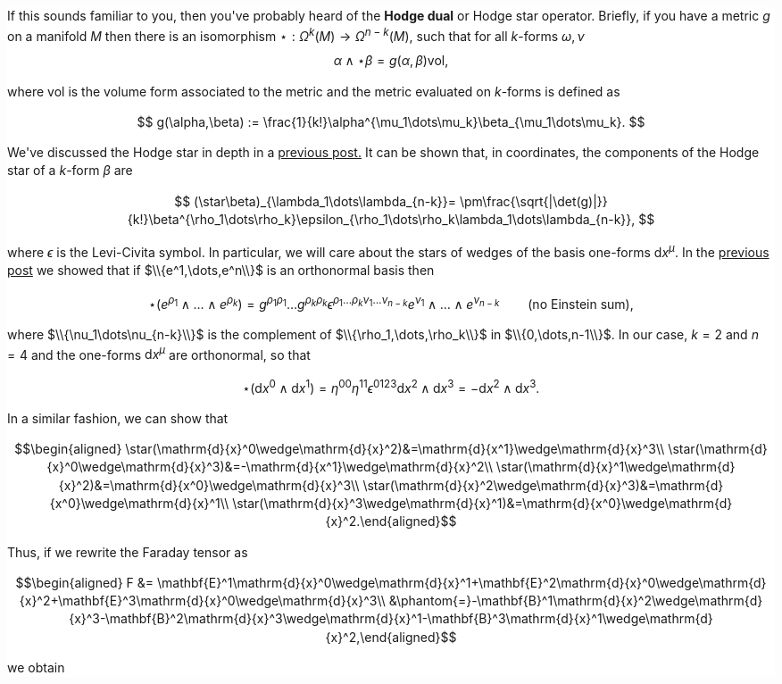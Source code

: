 If this sounds familiar to you, then you've probably heard of the
**Hodge dual** or Hodge star operator. Briefly, if you have a metric $g$
on a manifold $M$ then there is an isomorphism
$\star:\Omega^{k}(M)\to\Omega^{n-k}(M)$, such that for all $k$-forms
$\omega,\nu$
$$ \alpha\wedge\star\beta = g(\alpha,\beta)\mathrm{vol}, $$

where $\mathrm{vol}$ is the volume form associated to the metric and the
metric evaluated on $k$-forms is defined as

$$ g(\alpha,\beta) := \frac{1}{k!}\alpha^{\mu_1\dots\mu_k}\beta_{\mu_1\dots\mu_k}. $$

We've discussed the Hodge star in depth in a [previous
post.](https://www.homotopico.com/2019/06/10/hodge-star.html) It can be
shown that, in coordinates, the components of the Hodge star of a
$k$-form $\beta$ are


$$ (\star\beta)_{\lambda_1\dots\lambda_{n-k}}= \pm\frac{\sqrt{|\det(g)|}}{k!}\beta^{\rho_1\dots\rho_k}\epsilon_{\rho_1\dots\rho_k\lambda_1\dots\lambda_{n-k}}, $$

where $\epsilon$ is the Levi-Civita symbol. In particular, we will care
about the stars of wedges of the basis one-forms $\mathrm{d}{x}^\mu$. In
the [previous
post](https://www.homotopico.com/2019/06/10/hodge-star.html) we showed
that if $\\{e^1,\dots,e^n\\}$ is an orthonormal basis then

$$ \star(e^{\rho_1}\wedge\dots\wedge e^{\rho_k})=g^{\rho_1\rho_1}\dots g^{\rho_k\rho_k}\epsilon^{\rho_1\dots\rho_k\nu_1\dots\nu_{n-k}}e^{\nu_1}\wedge\dots\wedge e^{\nu_{n-k}}\qquad\text{(no Einstein sum)}, $$

where $\\{\nu_1\dots\nu_{n-k}\\}$ is the complement of
$\\{\rho_1,\dots,\rho_k\\}$ in $\\{0,\dots,n-1\\}$. In
our case, $k=2$ and $n=4$ and the one-forms $\mathrm{d}{x}^\mu$ are
orthonormal, so that

$$ \star(\mathrm{d}{x}^0\wedge\mathrm{d}{x}^1)=\eta^{00}\eta^{11}\epsilon^{0123}\mathrm{d}{x}^2\wedge\mathrm{d}{x}^3 = -\mathrm{d}{x}^2\wedge\mathrm{d}{x}^3. $$

In a similar fashion, we can show that

$$\begin{aligned}
  \star(\mathrm{d}{x}^0\wedge\mathrm{d}{x}^2)&=\mathrm{d}{x^1}\wedge\mathrm{d}{x}^3\\
  \star(\mathrm{d}{x}^0\wedge\mathrm{d}{x}^3)&=-\mathrm{d}{x^1}\wedge\mathrm{d}{x}^2\\
  \star(\mathrm{d}{x}^1\wedge\mathrm{d}{x}^2)&=\mathrm{d}{x^0}\wedge\mathrm{d}{x}^3\\
  \star(\mathrm{d}{x}^2\wedge\mathrm{d}{x}^3)&=\mathrm{d}{x^0}\wedge\mathrm{d}{x}^1\\
  \star(\mathrm{d}{x}^3\wedge\mathrm{d}{x}^1)&=\mathrm{d}{x^0}\wedge\mathrm{d}{x}^2.\end{aligned}$$


Thus, if we rewrite the Faraday tensor as

$$\begin{aligned}
  F &= \mathbf{E}^1\mathrm{d}{x}^0\wedge\mathrm{d}{x}^1+\mathbf{E}^2\mathrm{d}{x}^0\wedge\mathrm{d}{x}^2+\mathbf{E}^3\mathrm{d}{x}^0\wedge\mathrm{d}{x}^3\\
    &\phantom{=}-\mathbf{B}^1\mathrm{d}{x}^2\wedge\mathrm{d}{x}^3-\mathbf{B}^2\mathrm{d}{x}^3\wedge\mathrm{d}{x}^1-\mathbf{B}^3\mathrm{d}{x}^1\wedge\mathrm{d}{x}^2,\end{aligned}$$

we obtain
